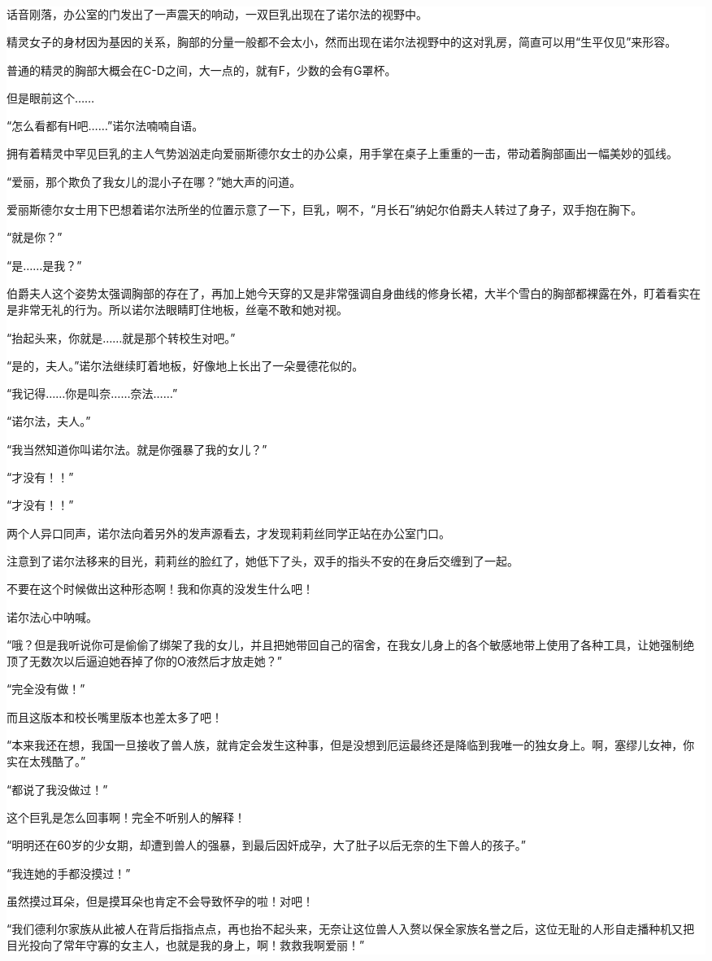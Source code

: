 话音刚落，办公室的门发出了一声震天的响动，一双巨乳出现在了诺尔法的视野中。


精灵女子的身材因为基因的关系，胸部的分量一般都不会太小，然而出现在诺尔法视野中的这对乳房，简直可以用“生平仅见”来形容。

普通的精灵的胸部大概会在C-D之间，大一点的，就有F，少数的会有G罩杯。

但是眼前这个……

“怎么看都有H吧……”诺尔法喃喃自语。

拥有着精灵中罕见巨乳的主人气势汹汹走向爱丽斯德尔女士的办公桌，用手掌在桌子上重重的一击，带动着胸部画出一幅美妙的弧线。

“爱丽，那个欺负了我女儿的混小子在哪？”她大声的问道。

爱丽斯德尔女士用下巴想着诺尔法所坐的位置示意了一下，巨乳，啊不，“月长石”纳妃尔伯爵夫人转过了身子，双手抱在胸下。

“就是你？”

“是……是我？”

伯爵夫人这个姿势太强调胸部的存在了，再加上她今天穿的又是非常强调自身曲线的修身长裙，大半个雪白的胸部都裸露在外，盯着看实在是非常无礼的行为。所以诺尔法眼睛盯住地板，丝毫不敢和她对视。

“抬起头来，你就是……就是那个转校生对吧。”

“是的，夫人。”诺尔法继续盯着地板，好像地上长出了一朵曼德花似的。

“我记得……你是叫奈……奈法……”

“诺尔法，夫人。”

“我当然知道你叫诺尔法。就是你强暴了我的女儿？”

“才没有！！”

“才没有！！”

两个人异口同声，诺尔法向着另外的发声源看去，才发现莉莉丝同学正站在办公室门口。

注意到了诺尔法移来的目光，莉莉丝的脸红了，她低下了头，双手的指头不安的在身后交缠到了一起。

不要在这个时候做出这种形态啊！我和你真的没发生什么吧！

诺尔法心中呐喊。


“哦？但是我听说你可是偷偷了绑架了我的女儿，并且把她带回自己的宿舍，在我女儿身上的各个敏感地带上使用了各种工具，让她强制绝顶了无数次以后逼迫她吞掉了你的O液然后才放走她？”

“完全没有做！”

而且这版本和校长嘴里版本也差太多了吧！

“本来我还在想，我国一旦接收了兽人族，就肯定会发生这种事，但是没想到厄运最终还是降临到我唯一的独女身上。啊，塞缪儿女神，你实在太残酷了。”

“都说了我没做过！”

这个巨乳是怎么回事啊！完全不听别人的解释！

“明明还在60岁的少女期，却遭到兽人的强暴，到最后因奸成孕，大了肚子以后无奈的生下兽人的孩子。”

“我连她的手都没摸过！”

虽然摸过耳朵，但是摸耳朵也肯定不会导致怀孕的啦！对吧！

“我们德利尔家族从此被人在背后指指点点，再也抬不起头来，无奈让这位兽人入赘以保全家族名誉之后，这位无耻的人形自走播种机又把目光投向了常年守寡的女主人，也就是我的身上，啊！救救我啊爱丽！”
